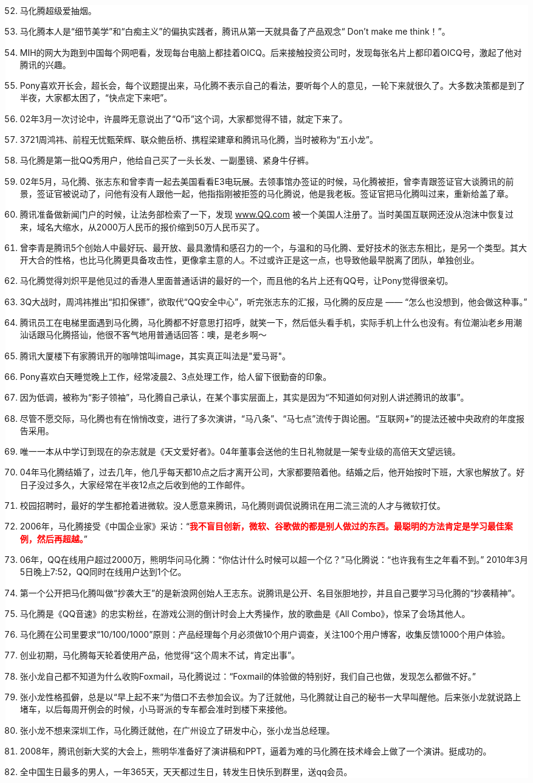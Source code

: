 52.  马化腾超级爱抽烟。

53.  马化腾本人是“细节美学”和“白痴主义”的偏执实践者，腾讯从第一天就具备了产品观念“ Don’t make me think！”。

54.   MIH的网大为跑到中国每个网吧看，发现每台电脑上都挂着OICQ。后来接触投资公司时，发现每张名片上都印着OICQ号，激起了他对腾讯的兴趣。

55.  Pony喜欢开长会，超长会，每个议题提出来，马化腾不表示自己的看法，要听每个人的意见，一轮下来就很久了。大多数决策都是到了半夜，大家都太困了，“快点定下来吧”。

56.  02年3月一次讨论中，许晨晔无意说出了“Q币”这个词，大家都觉得不错，就定下来了。

57.   3721周鸿祎、前程无忧甄荣辉、联众鲍岳桥、携程梁建章和腾讯马化腾，当时被称为“五小龙”。

58.  马化腾是第一批QQ秀用户，他给自己买了一头长发、一副墨镜、紧身牛仔裤。

59.  02年5月，马化腾、张志东和曾李青一起去美国看看E3电玩展。去领事馆办签证的时候，马化腾被拒，曾李青跟签证官大谈腾讯的前景，签证官被说动了，问他有没有人跟他一起，他指指刚被拒签的马化腾说，他是我老板。签证官把马化腾叫过来，重新给盖了章。

60.  腾讯准备做新闻门户的时候，让法务部检索了一下，发现 www.QQ.com 被一个美国人注册了。当时美国互联网还没从泡沫中恢复过来，域名大缩水，从2000万人民币的报价缩到50万人民币买了。

61.  曾李青是腾讯5个创始人中最好玩、最开放、最具激情和感召力的一个，与温和的马化腾、爱好技术的张志东相比，是另一个类型。其大开大合的性格，也比马化腾更具备攻击性，更像拿主意的人。不过或许正是这一点，也导致他最早脱离了团队，单独创业。

62.  马化腾觉得刘炽平是他见过的香港人里面普通话讲的最好的一个，而且他的名片上还有QQ号，让Pony觉得很亲切。

63.  3Q大战时，周鸿祎推出“扣扣保镖”，欲取代“QQ安全中心”，听完张志东的汇报，马化腾的反应是 —— “怎么也没想到，他会做这种事。”

64.  腾讯员工在电梯里面遇到马化腾，马化腾都不好意思打招呼，就笑一下，然后低头看手机，实际手机上什么也没有。有位潮汕老乡用潮汕话跟马化腾搭讪，他很不客气地用普通话回答：噢，是老乡啊～

65.  腾讯大厦楼下有家腾讯开的咖啡馆叫image，其实真正叫法是"爱马哥"。

66.   Pony喜欢白天睡觉晚上工作，经常凌晨2、3点处理工作，给人留下很勤奋的印象。

67.  因为低调，被称为“影子领袖”，马化腾自己承认，在某个事实层面上，其实是因为“不知道如何对别人讲述腾讯的故事”。

68.  尽管不愿交际，马化腾也有在悄悄改变，进行了多次演讲，“马八条”、“马七点”流传于舆论圈。“互联网+”的提法还被中央政府的年度报告采用。

69.  唯一一本从中学订到现在的杂志就是《天文爱好者》。04年董事会送他的生日礼物就是一架专业级的高倍天文望远镜。

70.  04年马化腾结婚了，过去几年，他几乎每天都10点之后才离开公司，大家都要陪着他。结婚之后，他开始按时下班，大家也解放了。好日子没过多久，大家经常在半夜12点之后收到他的工作邮件。

71.  校园招聘时，最好的学生都抢着进微软。没人愿意来腾讯，马化腾则调侃说腾讯在用二流三流的人才与微软打仗。

72.  2006年，马化腾接受《中国企业家》采访：“<span style="color: red; font-weight: bold">我不盲目创新，微软、谷歌做的都是别人做过的东西。最聪明的方法肯定是学习最佳案例，然后再超越。</span>”

73.  06年，QQ在线用户超过2000万，熊明华问马化腾：“你估计什么时候可以超一个亿？”马化腾说：“也许我有生之年看不到。” 2010年3月5日晚上7:52，QQ同时在线用户达到1个亿。

74.  第一个公开把马化腾叫做“抄袭大王”的是新浪网创始人王志东。说腾讯是公开、名目张胆地抄，并且自己要学习马化腾的“抄袭精神”。

75.  马化腾是《QQ音速》的忠实粉丝，在游戏公测的倒计时会上大秀操作，放的歌曲是《All Combo》，惊呆了会场其他人。

76.  马化腾在公司里要求“10/100/1000”原则：产品经理每个月必须做10个用户调查，关注100个用户博客，收集反馈1000个用户体验。

77.  创业初期，马化腾每天轮着使用产品，他觉得“这个周末不试，肯定出事”。

78.  张小龙自己都不知道为什么收购Foxmail，马化腾说过：“Foxmail的体验做的特别好，我们自己也做，发现怎么都做不好。”

79.  张小龙性格孤僻，总是以“早上起不来”为借口不去参加会议。为了迁就他，马化腾就让自己的秘书一大早叫醒他。后来张小龙就说路上堵车，以后每周开例会的时候，小马哥派的专车都会准时到楼下来接他。

80.  张小龙不想来深圳工作，马化腾迁就他，在广州设立了研发中心，张小龙当总经理。

81.  2008年，腾讯创新大奖的大会上，熊明华准备好了演讲稿和PPT，逼着为难的马化腾在技术峰会上做了一个演讲。挺成功的。

82.  全中国生日最多的男人，一年365天，天天都过生日，转发生日快乐到群里，送qq会员。
